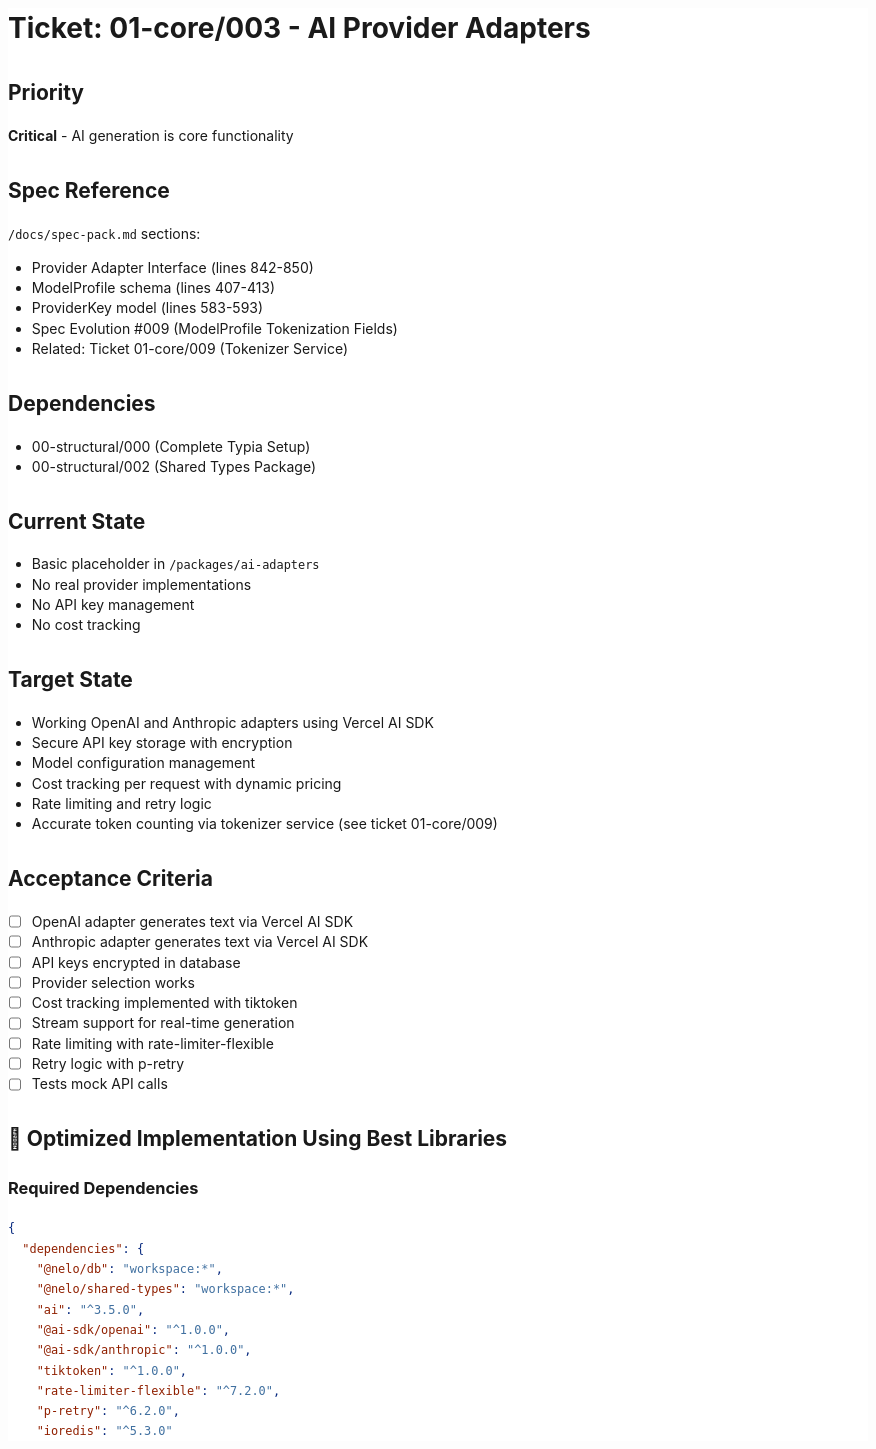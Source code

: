 # Ticket: 01-core/003 - AI Provider Adapters

## Priority
**Critical** - AI generation is core functionality

## Spec Reference
`/docs/spec-pack.md` sections:
- Provider Adapter Interface (lines 842-850)
- ModelProfile schema (lines 407-413)
- ProviderKey model (lines 583-593)
- Spec Evolution #009 (ModelProfile Tokenization Fields)
- Related: Ticket 01-core/009 (Tokenizer Service)

## Dependencies
- 00-structural/000 (Complete Typia Setup)
- 00-structural/002 (Shared Types Package)

## Current State
- Basic placeholder in `/packages/ai-adapters`
- No real provider implementations
- No API key management
- No cost tracking

## Target State
- Working OpenAI and Anthropic adapters using Vercel AI SDK
- Secure API key storage with encryption
- Model configuration management
- Cost tracking per request with dynamic pricing
- Rate limiting and retry logic
- Accurate token counting via tokenizer service (see ticket 01-core/009)

## Acceptance Criteria
- [ ] OpenAI adapter generates text via Vercel AI SDK
- [ ] Anthropic adapter generates text via Vercel AI SDK
- [ ] API keys encrypted in database
- [ ] Provider selection works
- [ ] Cost tracking implemented with tiktoken
- [ ] Stream support for real-time generation
- [ ] Rate limiting with rate-limiter-flexible
- [ ] Retry logic with p-retry
- [ ] Tests mock API calls

## 🚀 Optimized Implementation Using Best Libraries

### Required Dependencies
```json
{
  "dependencies": {
    "@nelo/db": "workspace:*",
    "@nelo/shared-types": "workspace:*",
    "ai": "^3.5.0",
    "@ai-sdk/openai": "^1.0.0",
    "@ai-sdk/anthropic": "^1.0.0",
    "tiktoken": "^1.0.0",
    "rate-limiter-flexible": "^7.2.0",
    "p-retry": "^6.2.0",
    "ioredis": "^5.3.0"
```